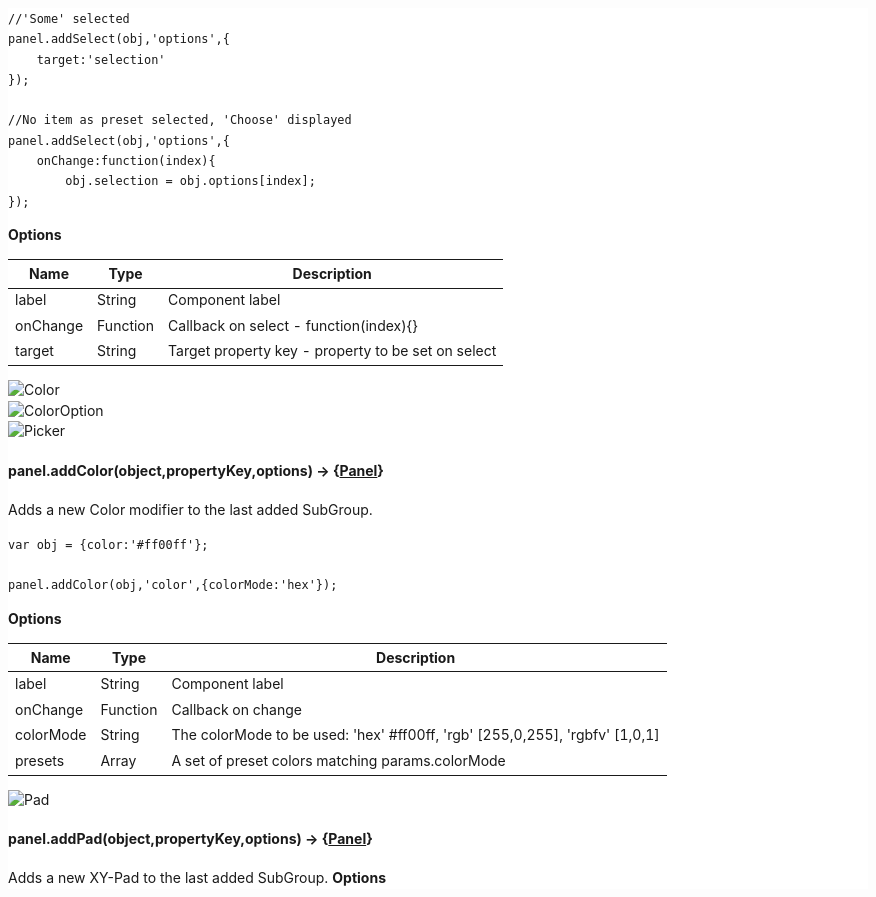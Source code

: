     //'Some' selected
    panel.addSelect(obj,'options',{
        target:'selection'
    });

    //No item as preset selected, 'Choose' displayed
    panel.addSelect(obj,'options',{
        onChange:function(index){
            obj.selection = obj.options[index];
    });



**Options**

| Name     | Type     | Description                                        |
| -------- | -------- | -------------------------------------------------- |
| label    | String   | Component label                                    |
| onChange | Function | Callback on select - function(index){}             |
| target   | String   | Target property key - property to be set on select |

![Color](images/Color.png)<br/>
![ColorOption](images/ColorOption.png)<br/>
![Picker](images/ColorPicker.png)

#### panel.addColor(object,propertyKey,options) -> {[Panel](#panel)}

Adds a new Color modifier to the last added SubGroup.

    var obj = {color:'#ff00ff'};

    panel.addColor(obj,'color',{colorMode:'hex'});

**Options**

| Name      | Type     | Description                                                                 |
| --------- | -------- | --------------------------------------------------------------------------- |
| label     | String   | Component label                                                             |
| onChange  | Function | Callback on change                                                          |
| colorMode | String   | The colorMode to be used: 'hex' #ff00ff, 'rgb' [255,0,255], 'rgbfv' [1,0,1] |
| presets   | Array    | A set of preset colors matching params.colorMode                            |

![Pad](images/Pad.png)

#### panel.addPad(object,propertyKey,options) -> {[Panel](#panel)}

Adds a new XY-Pad to the last added SubGroup.
**Options**
